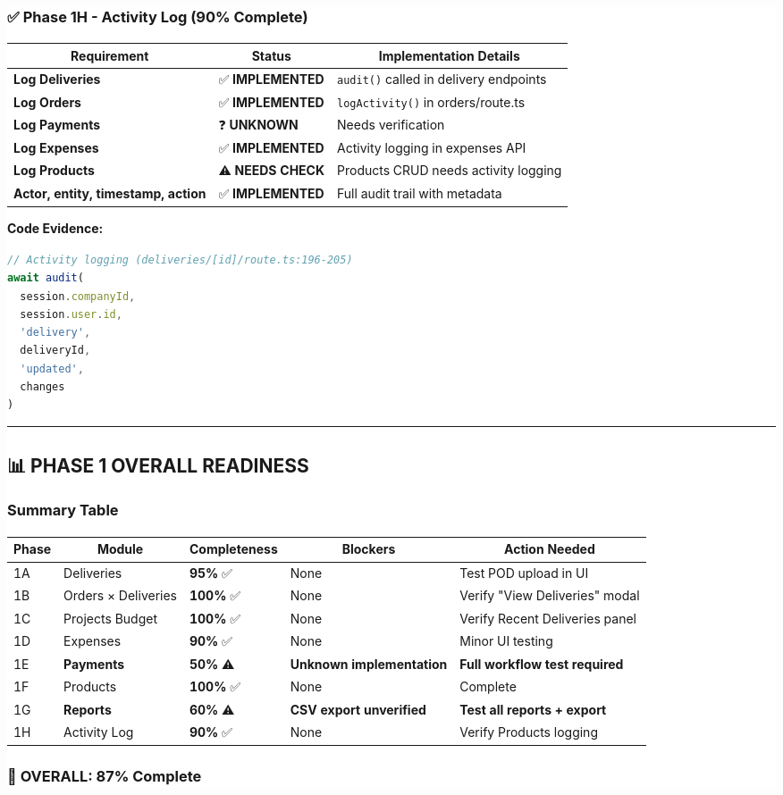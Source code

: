 ### ✅ **Phase 1H - Activity Log** (90% Complete)

| Requirement | Status | Implementation Details |
|-------------|--------|------------------------|
| **Log Deliveries** | ✅ **IMPLEMENTED** | `audit()` called in delivery endpoints |
| **Log Orders** | ✅ **IMPLEMENTED** | `logActivity()` in orders/route.ts |
| **Log Payments** | ❓ **UNKNOWN** | Needs verification |
| **Log Expenses** | ✅ **IMPLEMENTED** | Activity logging in expenses API |
| **Log Products** | ⚠️ **NEEDS CHECK** | Products CRUD needs activity logging |
| **Actor, entity, timestamp, action** | ✅ **IMPLEMENTED** | Full audit trail with metadata |

**Code Evidence:**
```typescript
// Activity logging (deliveries/[id]/route.ts:196-205)
await audit(
  session.companyId,
  session.user.id,
  'delivery',
  deliveryId,
  'updated',
  changes
)
```

---

## 📊 PHASE 1 OVERALL READINESS

### Summary Table

| Phase | Module | Completeness | Blockers | Action Needed |
|-------|--------|--------------|----------|---------------|
| 1A | Deliveries | **95%** ✅ | None | Test POD upload in UI |
| 1B | Orders × Deliveries | **100%** ✅ | None | Verify "View Deliveries" modal |
| 1C | Projects Budget | **100%** ✅ | None | Verify Recent Deliveries panel |
| 1D | Expenses | **90%** ✅ | None | Minor UI testing |
| 1E | **Payments** | **50%** ⚠️ | **Unknown implementation** | **Full workflow test required** |
| 1F | Products | **100%** ✅ | None | Complete |
| 1G | **Reports** | **60%** ⚠️ | **CSV export unverified** | **Test all reports + export** |
| 1H | Activity Log | **90%** ✅ | None | Verify Products logging |

### 🎯 **OVERALL: 87% Complete**
